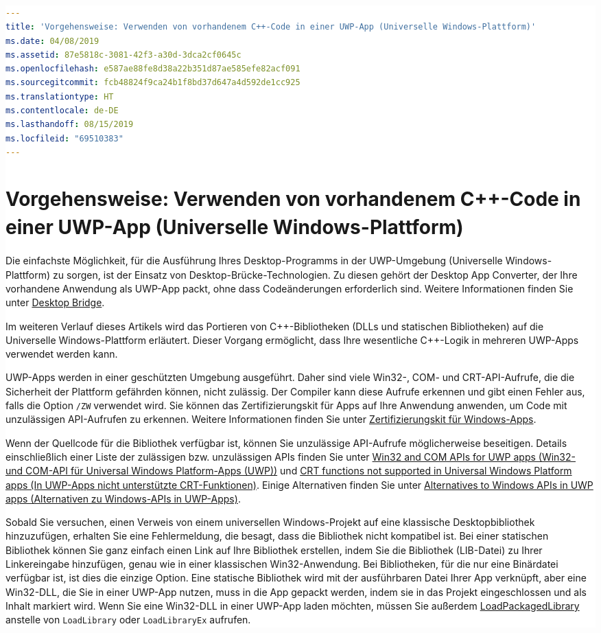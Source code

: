 ```yaml
---
title: 'Vorgehensweise: Verwenden von vorhandenem C++-Code in einer UWP-App (Universelle Windows-Plattform)'
ms.date: 04/08/2019
ms.assetid: 87e5818c-3081-42f3-a30d-3dca2cf0645c
ms.openlocfilehash: e587ae88fe8d38a22b351d87ae585efe82acf091
ms.sourcegitcommit: fcb48824f9ca24b1f8bd37d647a4d592de1cc925
ms.translationtype: HT
ms.contentlocale: de-DE
ms.lasthandoff: 08/15/2019
ms.locfileid: "69510383"
---
```

# <a name="how-to-use-existing-c-code-in-a-universal-windows-platform-app"></a>Vorgehensweise: Verwenden von vorhandenem C++-Code in einer UWP-App (Universelle Windows-Plattform)

Die einfachste Möglichkeit, für die Ausführung Ihres Desktop-Programms in der UWP-Umgebung (Universelle Windows-Plattform) zu sorgen, ist der Einsatz von Desktop-Brücke-Technologien. Zu diesen gehört der Desktop App Converter, der Ihre vorhandene Anwendung als UWP-App packt, ohne dass Codeänderungen erforderlich sind. Weitere Informationen finden Sie unter [Desktop Bridge](/windows/uwp/porting/desktop-to-uwp-root).

Im weiteren Verlauf dieses Artikels wird das Portieren von C++-Bibliotheken (DLLs und statischen Bibliotheken) auf die Universelle Windows-Plattform erläutert. Dieser Vorgang ermöglicht, dass Ihre wesentliche C++-Logik in mehreren UWP-Apps verwendet werden kann.

UWP-Apps werden in einer geschützten Umgebung ausgeführt. Daher sind viele Win32-, COM- und CRT-API-Aufrufe, die die Sicherheit der Plattform gefährden können, nicht zulässig. Der Compiler kann diese Aufrufe erkennen und gibt einen Fehler aus, falls die Option `/ZW` verwendet wird. Sie können das Zertifizierungskit für Apps auf Ihre Anwendung anwenden, um Code mit unzulässigen API-Aufrufen zu erkennen. Weitere Informationen finden Sie unter [Zertifizierungskit für Windows-Apps](/windows/uwp/debug-test-perf/windows-app-certification-kit).

Wenn der Quellcode für die Bibliothek verfügbar ist, können Sie unzulässige API-Aufrufe möglicherweise beseitigen. Details einschließlich einer Liste der zulässigen bzw. unzulässigen APIs finden Sie unter [Win32 and COM APIs for UWP apps (Win32- und COM-API für Universal Windows Platform-Apps (UWP))](/uwp/win32-and-com/win32-and-com-for-uwp-apps) und [CRT functions not supported in Universal Windows Platform apps (In UWP-Apps nicht unterstützte CRT-Funktionen)](../cppcx/crt-functions-not-supported-in-universal-windows-platform-apps.md). Einige Alternativen finden Sie unter [Alternatives to Windows APIs in UWP apps (Alternativen zu Windows-APIs in UWP-Apps)](/uwp/win32-and-com/alternatives-to-windows-apis-uwp).

Sobald Sie versuchen, einen Verweis von einem universellen Windows-Projekt auf eine klassische Desktopbibliothek hinzuzufügen, erhalten Sie eine Fehlermeldung, die besagt, dass die Bibliothek nicht kompatibel ist. Bei einer statischen Bibliothek können Sie ganz einfach einen Link auf Ihre Bibliothek erstellen, indem Sie die Bibliothek (LIB-Datei) zu Ihrer Linkereingabe hinzufügen, genau wie in einer klassischen Win32-Anwendung. Bei Bibliotheken, für die nur eine Binärdatei verfügbar ist, ist dies die einzige Option. Eine statische Bibliothek wird mit der ausführbaren Datei Ihrer App verknüpft, aber eine Win32-DLL, die Sie in einer UWP-App nutzen, muss in die App gepackt werden, indem sie in das Projekt eingeschlossen und als Inhalt markiert wird. Wenn Sie eine Win32-DLL in einer UWP-App laden möchten, müssen Sie außerdem [LoadPackagedLibrary](/windows/win32/api/winbase/nf-winbase-loadpackagedlibrary) anstelle von `LoadLibrary` oder `LoadLibraryEx` aufrufen.
